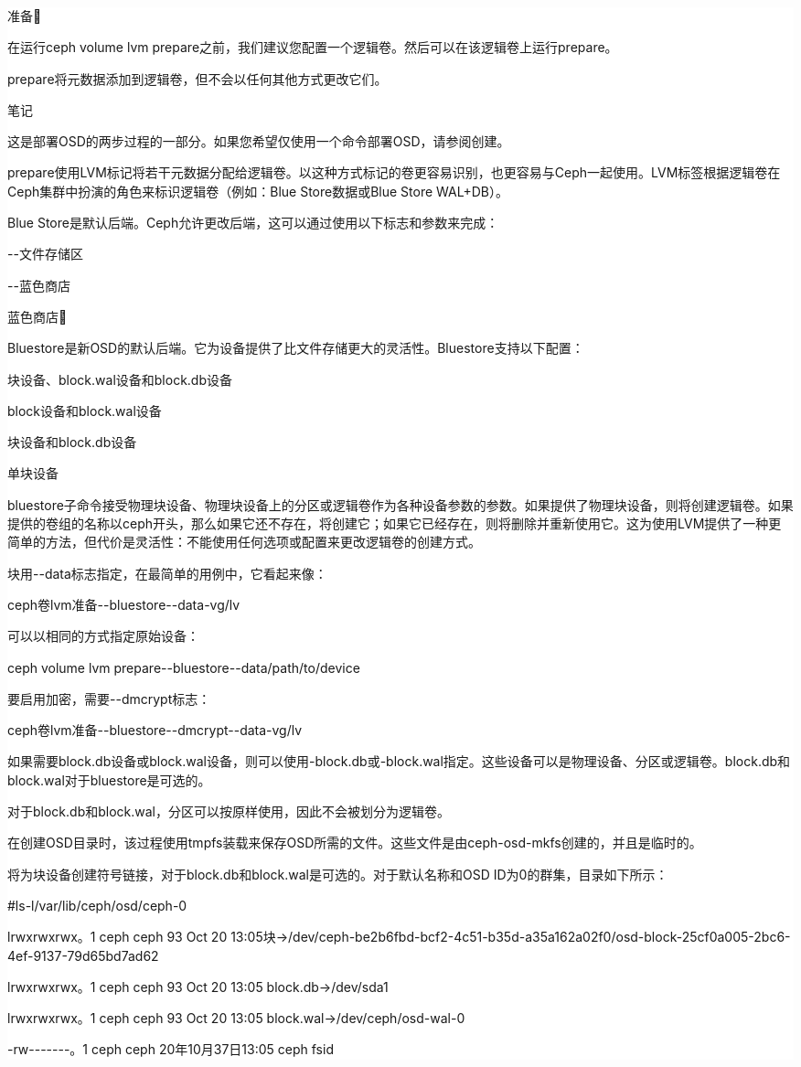 准备

在运行ceph volume lvm prepare之前，我们建议您配置一个逻辑卷。然后可以在该逻辑卷上运行prepare。

prepare将元数据添加到逻辑卷，但不会以任何其他方式更改它们。

笔记

这是部署OSD的两步过程的一部分。如果您希望仅使用一个命令部署OSD，请参阅创建。

prepare使用LVM标记将若干元数据分配给逻辑卷。以这种方式标记的卷更容易识别，也更容易与Ceph一起使用。LVM标签根据逻辑卷在Ceph集群中扮演的角色来标识逻辑卷（例如：Blue Store数据或Blue Store WAL+DB）。

Blue Store是默认后端。Ceph允许更改后端，这可以通过使用以下标志和参数来完成：

--文件存储区

--蓝色商店

蓝色商店

Bluestore是新OSD的默认后端。它为设备提供了比文件存储更大的灵活性。Bluestore支持以下配置：

块设备、block.wal设备和block.db设备

block设备和block.wal设备

块设备和block.db设备

单块设备

bluestore子命令接受物理块设备、物理块设备上的分区或逻辑卷作为各种设备参数的参数。如果提供了物理块设备，则将创建逻辑卷。如果提供的卷组的名称以ceph开头，那么如果它还不存在，将创建它；如果它已经存在，则将删除并重新使用它。这为使用LVM提供了一种更简单的方法，但代价是灵活性：不能使用任何选项或配置来更改逻辑卷的创建方式。

块用--data标志指定，在最简单的用例中，它看起来像：

ceph卷lvm准备--bluestore--data-vg/lv

可以以相同的方式指定原始设备：

ceph volume lvm prepare--bluestore--data/path/to/device

要启用加密，需要--dmcrypt标志：

ceph卷lvm准备--bluestore--dmcrypt--data-vg/lv

如果需要block.db设备或block.wal设备，则可以使用-block.db或-block.wal指定。这些设备可以是物理设备、分区或逻辑卷。block.db和block.wal对于bluestore是可选的。

对于block.db和block.wal，分区可以按原样使用，因此不会被划分为逻辑卷。

在创建OSD目录时，该过程使用tmpfs装载来保存OSD所需的文件。这些文件是由ceph-osd-mkfs创建的，并且是临时的。

将为块设备创建符号链接，对于block.db和block.wal是可选的。对于默认名称和OSD ID为0的群集，目录如下所示：

\#ls-l/var/lib/ceph/osd/ceph-0

lrwxrwxrwx。1 ceph ceph 93 Oct 20  13:05块->/dev/ceph-be2b6fbd-bcf2-4c51-b35d-a35a162a02f0/osd-block-25cf0a005-2bc6-4ef-9137-79d65bd7ad62

lrwxrwxrwx。1 ceph ceph 93 Oct 20 13:05 block.db->/dev/sda1

lrwxrwxrwx。1 ceph ceph 93 Oct 20 13:05 block.wal->/dev/ceph/osd-wal-0

-rw-------。1 ceph ceph 20年10月37日13:05 ceph fsid
